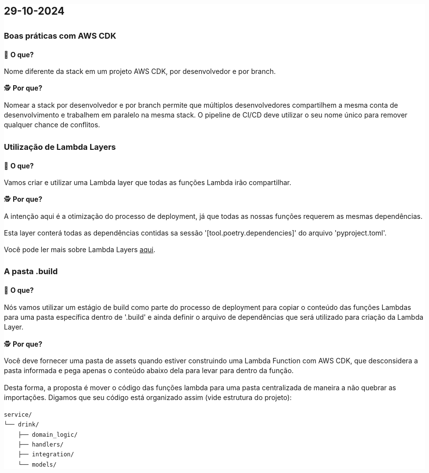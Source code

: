 ## 29-10-2024

### Boas práticas com AWS CDK

🤨 **O que?**

Nome diferente da stack em um projeto AWS CDK, por desenvolvedor e por branch.

🕵️ **Por que?**

Nomear a stack por desenvolvedor e por branch permite que múltiplos desenvolvedores compartilhem a mesma conta de desenvolvimento e trabalhem em paralelo na mesma stack. O pipeline de CI/CD deve utilizar o seu nome único para remover qualquer chance de conflitos.

### Utilização de Lambda Layers

🤨 **O que?**

Vamos criar e utilizar uma Lambda layer que todas as funções Lambda irão compartilhar.

🕵️ **Por que?**

A intenção aqui é a otimização do processo de deployment, já que todas as nossas funções requerem as mesmas dependências.

Esta layer conterá todas as dependências contidas sa sessão '[tool.poetry.dependencies]' do arquivo 'pyproject.toml'.

Você pode ler mais sobre Lambda Layers [aqui](https://docs.aws.amazon.com/lambda/latest/dg/chapter-layers.html).

### A pasta .build

🤨 **O que?**

Nós vamos utilizar um estágio de build como parte do processo de deployment para copiar o conteúdo das funções Lambdas para uma pasta específica dentro de '.build' e ainda definir o arquivo de dependências que será utilizado para criação da Lambda Layer.

🕵️ **Por que?**

Você deve fornecer uma pasta de assets quando estiver construindo uma Lambda Function com AWS CDK, que desconsidera a pasta informada e pega apenas o conteúdo abaixo dela para levar para dentro da função.

Desta forma, a proposta é mover o código das funções lambda para uma pasta centralizada de maneira a não quebrar as importações. Digamos que seu código está organizado assim (vide estrutura do projeto):

```
service/
└── drink/
    ├── domain_logic/
    ├── handlers/
    ├── integration/
    └── models/
```
